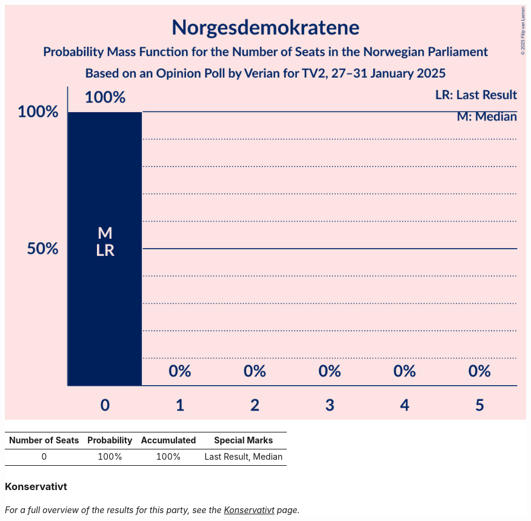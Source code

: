 ![Graph with seats probability mass function not yet produced](2025-01-31-Verian-seats-pmf-norgesdemokratene.png "Seats Probability Mass Function")

| Number of Seats | Probability | Accumulated | Special Marks |
|:---------------:|:-----------:|:-----------:|:-------------:|
| 0 | 100% | 100% | Last Result, Median |

### Konservativt

*For a full overview of the results for this party, see the [Konservativt](party-konservativt.html) page.*
